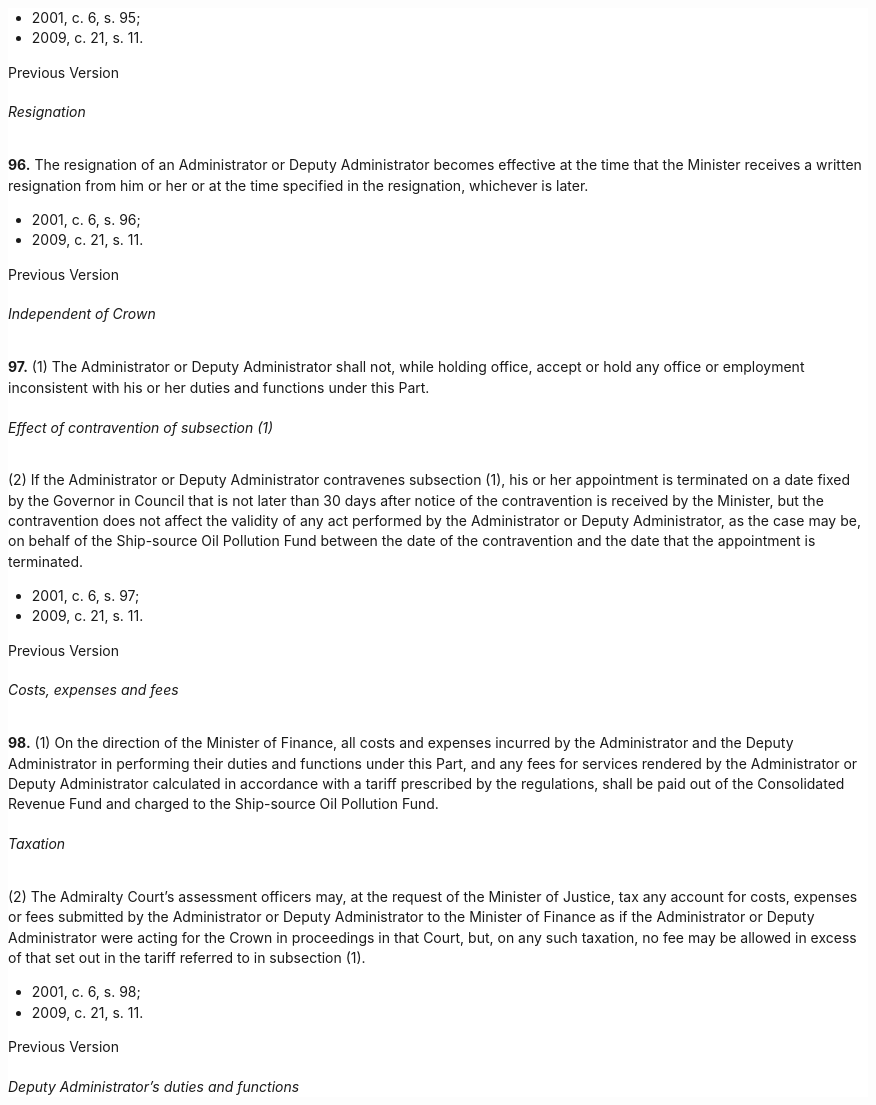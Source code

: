   * 2001, c. 6, s. 95;
  * 2009, c. 21, s. 11.

Previous Version

###### Resignation

**96.** The resignation of an Administrator or Deputy Administrator becomes effective at the time that the Minister receives a written resignation from him or her or at the time specified in the resignation, whichever is later.

  * 2001, c. 6, s. 96;
  * 2009, c. 21, s. 11.

Previous Version

###### Independent of Crown

**97.** (1) The Administrator or Deputy Administrator shall not, while holding office, accept or hold any office or employment inconsistent with his or her duties and functions under this Part.

###### Effect of contravention of subsection (1)

(2) If the Administrator or Deputy Administrator contravenes subsection (1), his or her appointment is terminated on a date fixed by the Governor in Council that is not later than 30 days after notice of the contravention is received by the Minister, but the contravention does not affect the validity of any act performed by the Administrator or Deputy Administrator, as the case may be, on behalf of the Ship-source Oil Pollution Fund between the date of the contravention and the date that the appointment is terminated.

  * 2001, c. 6, s. 97;
  * 2009, c. 21, s. 11.

Previous Version

###### Costs, expenses and fees

**98.** (1) On the direction of the Minister of Finance, all costs and expenses incurred by the Administrator and the Deputy Administrator in performing their duties and functions under this Part, and any fees for services rendered by the Administrator or Deputy Administrator calculated in accordance with a tariff prescribed by the regulations, shall be paid out of the Consolidated Revenue Fund and charged to the Ship-source Oil Pollution Fund.

###### Taxation

(2) The Admiralty Court’s assessment officers may, at the request of the Minister of Justice, tax any account for costs, expenses or fees submitted by the Administrator or Deputy Administrator to the Minister of Finance as if the Administrator or Deputy Administrator were acting for the Crown in proceedings in that Court, but, on any such taxation, no fee may be allowed in excess of that set out in the tariff referred to in subsection (1).

  * 2001, c. 6, s. 98;
  * 2009, c. 21, s. 11.

Previous Version

###### Deputy Administrator’s duties and functions
